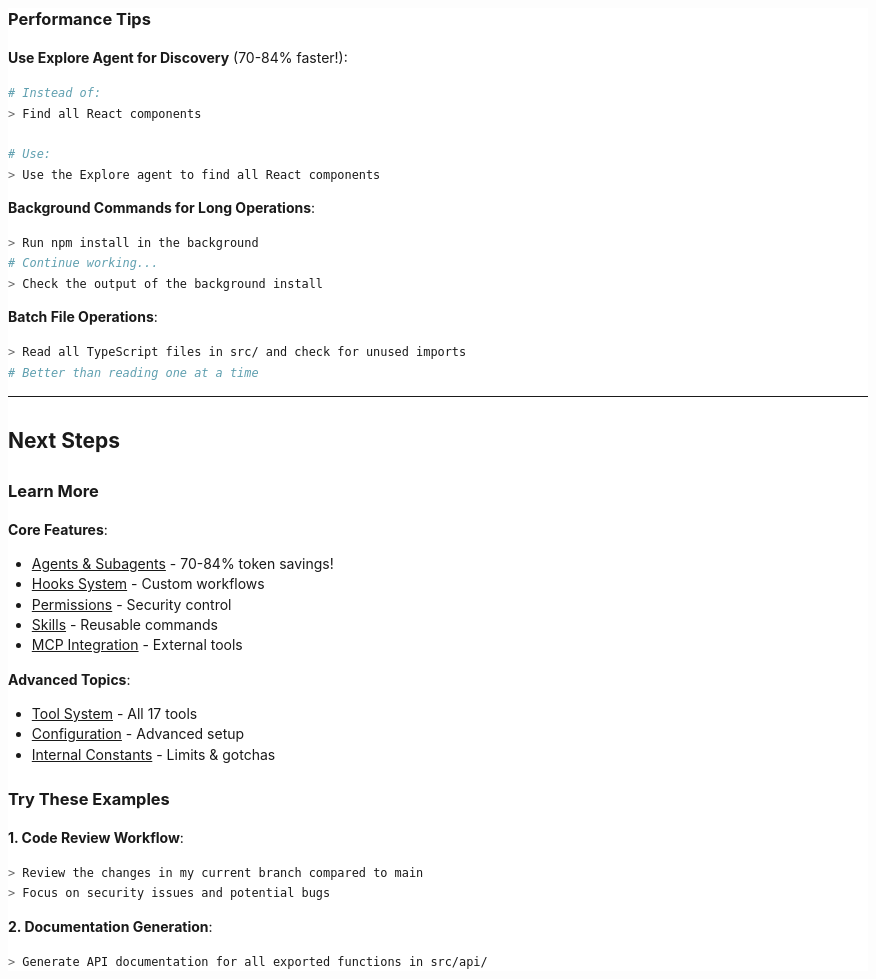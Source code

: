 ###  Performance Tips

**Use Explore Agent for Discovery** (70-84% faster!):
```bash
# Instead of:
> Find all React components

# Use:
> Use the Explore agent to find all React components
```

**Background Commands for Long Operations**:
```bash
> Run npm install in the background
# Continue working...
> Check the output of the background install
```

**Batch File Operations**:
```bash
> Read all TypeScript files in src/ and check for unused imports
# Better than reading one at a time
```

---

## Next Steps

### Learn More

**Core Features**:
- [Agents & Subagents](../extraction/agents-subagents-complete.md) - 70-84% token savings!
- [Hooks System](../extraction/hooks-system-complete.md) - Custom workflows
- [Permissions](../extraction/permissions-system-complete.md) - Security control
- [Skills](../extraction/skills-system-complete.md) - Reusable commands
- [MCP Integration](../extraction/mcp-integration-complete.md) - External tools

**Advanced Topics**:
- [Tool System](../extraction/tools-system-complete.md) - All 17 tools
- [Configuration](../extraction/configuration-complete.md) - Advanced setup
- [Internal Constants](../extraction/cli-internal-constants.md) - Limits & gotchas

### Try These Examples

**1. Code Review Workflow**:
```bash
> Review the changes in my current branch compared to main
> Focus on security issues and potential bugs
```

**2. Documentation Generation**:
```bash
> Generate API documentation for all exported functions in src/api/
```
